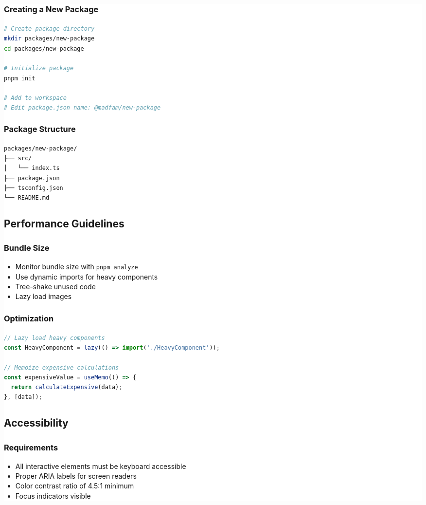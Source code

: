 ### Creating a New Package

```bash
# Create package directory
mkdir packages/new-package
cd packages/new-package

# Initialize package
pnpm init

# Add to workspace
# Edit package.json name: @madfam/new-package
```

### Package Structure

```
packages/new-package/
├── src/
│   └── index.ts
├── package.json
├── tsconfig.json
└── README.md
```

## Performance Guidelines

### Bundle Size

- Monitor bundle size with `pnpm analyze`
- Use dynamic imports for heavy components
- Tree-shake unused code
- Lazy load images

### Optimization

```typescript
// Lazy load heavy components
const HeavyComponent = lazy(() => import('./HeavyComponent'));

// Memoize expensive calculations
const expensiveValue = useMemo(() => {
  return calculateExpensive(data);
}, [data]);
```

## Accessibility

### Requirements

- All interactive elements must be keyboard accessible
- Proper ARIA labels for screen readers
- Color contrast ratio of 4.5:1 minimum
- Focus indicators visible
